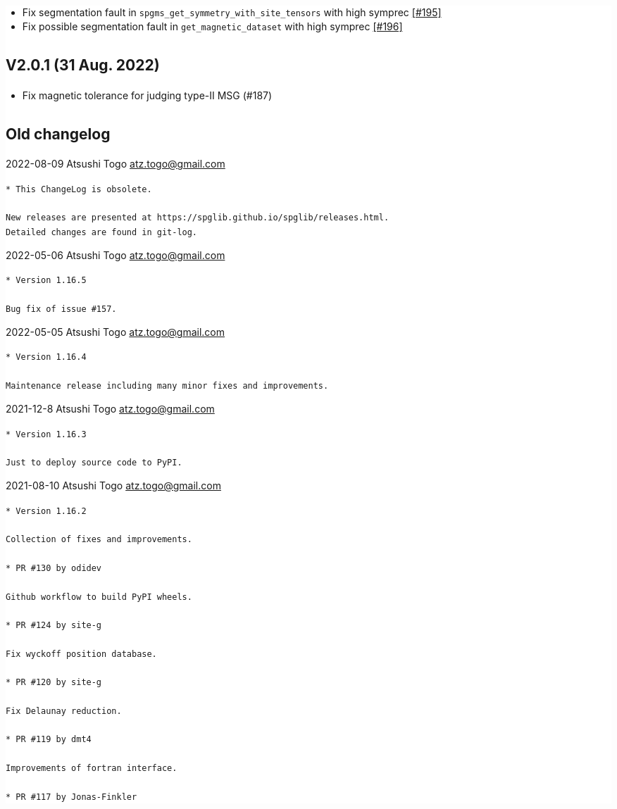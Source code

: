 - Fix segmentation fault in `spgms_get_symmetry_with_site_tensors` with high symprec [\[#195\]](https://github.com/spglib/spglib/pull/195)
- Fix possible segmentation fault in `get_magnetic_dataset` with high symprec [\[#196\]](https://github.com/spglib/spglib/pull/196)

## V2.0.1 (31 Aug. 2022)

- Fix magnetic tolerance for judging type-II MSG (#187)



## Old changelog

2022-08-09 Atsushi Togo <atz.togo@gmail.com>

```
* This ChangeLog is obsolete.

New releases are presented at https://spglib.github.io/spglib/releases.html.
Detailed changes are found in git-log.
```

2022-05-06 Atsushi Togo <atz.togo@gmail.com>

```
* Version 1.16.5

Bug fix of issue #157.
```

2022-05-05 Atsushi Togo <atz.togo@gmail.com>

```
* Version 1.16.4

Maintenance release including many minor fixes and improvements.
```

2021-12-8 Atsushi Togo <atz.togo@gmail.com>

```
* Version 1.16.3

Just to deploy source code to PyPI.
```

2021-08-10 Atsushi Togo <atz.togo@gmail.com>

```
* Version 1.16.2

Collection of fixes and improvements.

* PR #130 by odidev

Github workflow to build PyPI wheels.

* PR #124 by site-g

Fix wyckoff position database.

* PR #120 by site-g

Fix Delaunay reduction.

* PR #119 by dmt4

Improvements of fortran interface.

* PR #117 by Jonas-Finkler
```

[setuptools-scm]: https://setuptools-scm.readthedocs.io/en/latest/extending/#available-implementations